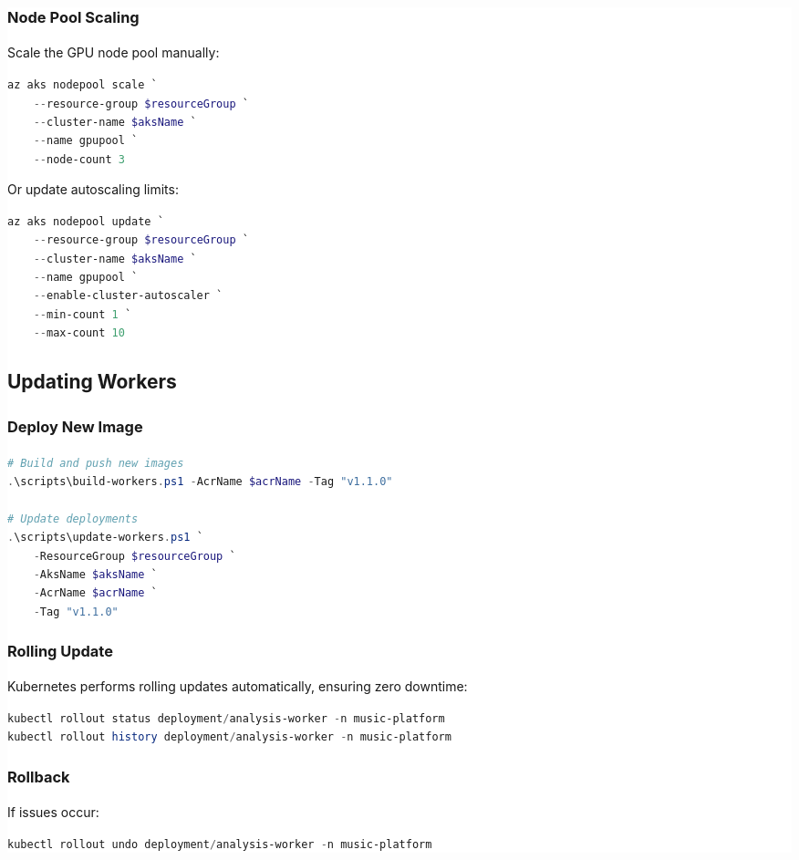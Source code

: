 ### Node Pool Scaling

Scale the GPU node pool manually:

```powershell
az aks nodepool scale `
    --resource-group $resourceGroup `
    --cluster-name $aksName `
    --name gpupool `
    --node-count 3
```

Or update autoscaling limits:

```powershell
az aks nodepool update `
    --resource-group $resourceGroup `
    --cluster-name $aksName `
    --name gpupool `
    --enable-cluster-autoscaler `
    --min-count 1 `
    --max-count 10
```

## Updating Workers

### Deploy New Image

```powershell
# Build and push new images
.\scripts\build-workers.ps1 -AcrName $acrName -Tag "v1.1.0"

# Update deployments
.\scripts\update-workers.ps1 `
    -ResourceGroup $resourceGroup `
    -AksName $aksName `
    -AcrName $acrName `
    -Tag "v1.1.0"
```

### Rolling Update

Kubernetes performs rolling updates automatically, ensuring zero downtime:

```powershell
kubectl rollout status deployment/analysis-worker -n music-platform
kubectl rollout history deployment/analysis-worker -n music-platform
```

### Rollback

If issues occur:

```powershell
kubectl rollout undo deployment/analysis-worker -n music-platform
```
